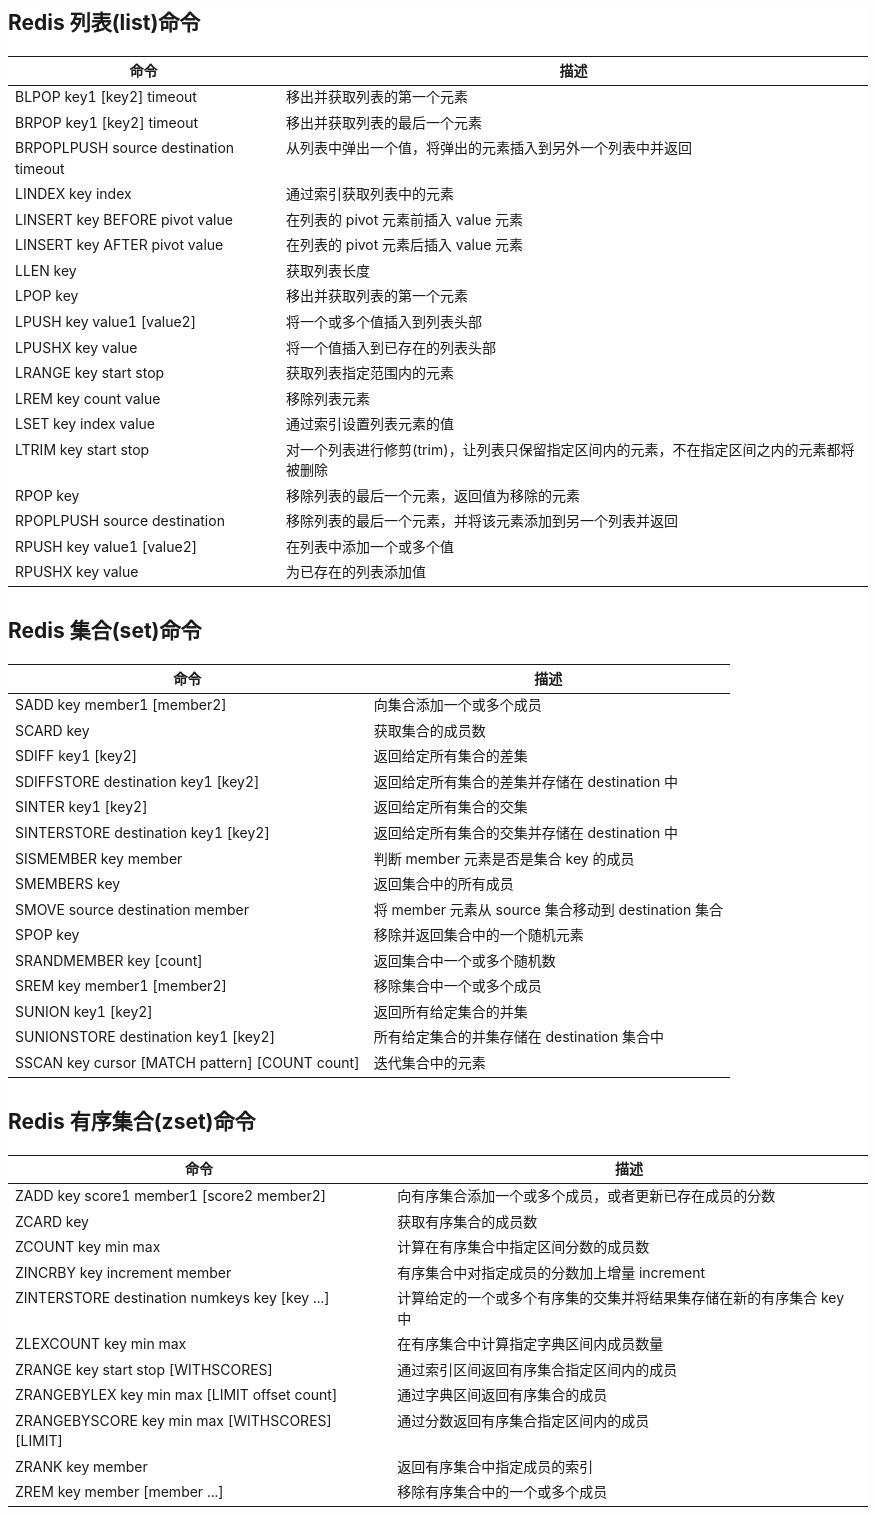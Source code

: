 ## Redis 列表(list)命令

| 命令 | 描述 |
| - | - |
BLPOP key1 [key2] timeout | 移出并获取列表的第一个元素
BRPOP key1 [key2] timeout | 移出并获取列表的最后一个元素
BRPOPLPUSH source destination timeout | 从列表中弹出一个值，将弹出的元素插入到另外一个列表中并返回
LINDEX key index | 通过索引获取列表中的元素
LINSERT key BEFORE pivot value | 在列表的 pivot 元素前插入 value 元素
LINSERT key AFTER pivot value | 在列表的 pivot 元素后插入 value 元素
LLEN key | 获取列表长度
LPOP key | 移出并获取列表的第一个元素
LPUSH key value1 [value2] | 将一个或多个值插入到列表头部
LPUSHX key value | 将一个值插入到已存在的列表头部
LRANGE key start stop | 获取列表指定范围内的元素
LREM key count value | 移除列表元素
LSET key index value | 通过索引设置列表元素的值
LTRIM key start stop | 对一个列表进行修剪(trim)，让列表只保留指定区间内的元素，不在指定区间之内的元素都将被删除
RPOP key | 移除列表的最后一个元素，返回值为移除的元素
RPOPLPUSH source destination | 移除列表的最后一个元素，并将该元素添加到另一个列表并返回
RPUSH key value1 [value2] | 在列表中添加一个或多个值
RPUSHX key value | 为已存在的列表添加值

## Redis 集合(set)命令

| 命令 | 描述 |
| - | - |
SADD key member1 [member2] | 向集合添加一个或多个成员
SCARD key | 获取集合的成员数
SDIFF key1 [key2] | 返回给定所有集合的差集
SDIFFSTORE destination key1 [key2] | 返回给定所有集合的差集并存储在 destination 中
SINTER key1 [key2] | 返回给定所有集合的交集
SINTERSTORE destination key1 [key2] | 返回给定所有集合的交集并存储在 destination 中
SISMEMBER key member | 判断 member 元素是否是集合 key 的成员
SMEMBERS key | 返回集合中的所有成员
SMOVE source destination member | 将 member 元素从 source 集合移动到 destination 集合
SPOP key | 移除并返回集合中的一个随机元素
SRANDMEMBER key [count] | 返回集合中一个或多个随机数
SREM key member1 [member2] | 移除集合中一个或多个成员
SUNION key1 [key2] | 返回所有给定集合的并集
SUNIONSTORE destination key1 [key2] | 所有给定集合的并集存储在 destination 集合中
SSCAN key cursor [MATCH pattern] [COUNT count] | 迭代集合中的元素

## Redis 有序集合(zset)命令

| 命令 | 描述 |
| - | - |
ZADD key score1 member1 [score2 member2] | 向有序集合添加一个或多个成员，或者更新已存在成员的分数
ZCARD key | 获取有序集合的成员数
ZCOUNT key min max | 计算在有序集合中指定区间分数的成员数
ZINCRBY key increment member | 有序集合中对指定成员的分数加上增量 increment
ZINTERSTORE destination numkeys key [key ...] | 计算给定的一个或多个有序集的交集并将结果集存储在新的有序集合 key 中
ZLEXCOUNT key min max | 在有序集合中计算指定字典区间内成员数量
ZRANGE key start stop [WITHSCORES] | 通过索引区间返回有序集合指定区间内的成员
ZRANGEBYLEX key min max [LIMIT offset count] | 通过字典区间返回有序集合的成员
ZRANGEBYSCORE key min max [WITHSCORES] [LIMIT] | 通过分数返回有序集合指定区间内的成员
ZRANK key member | 返回有序集合中指定成员的索引
ZREM key member [member ...] | 移除有序集合中的一个或多个成员